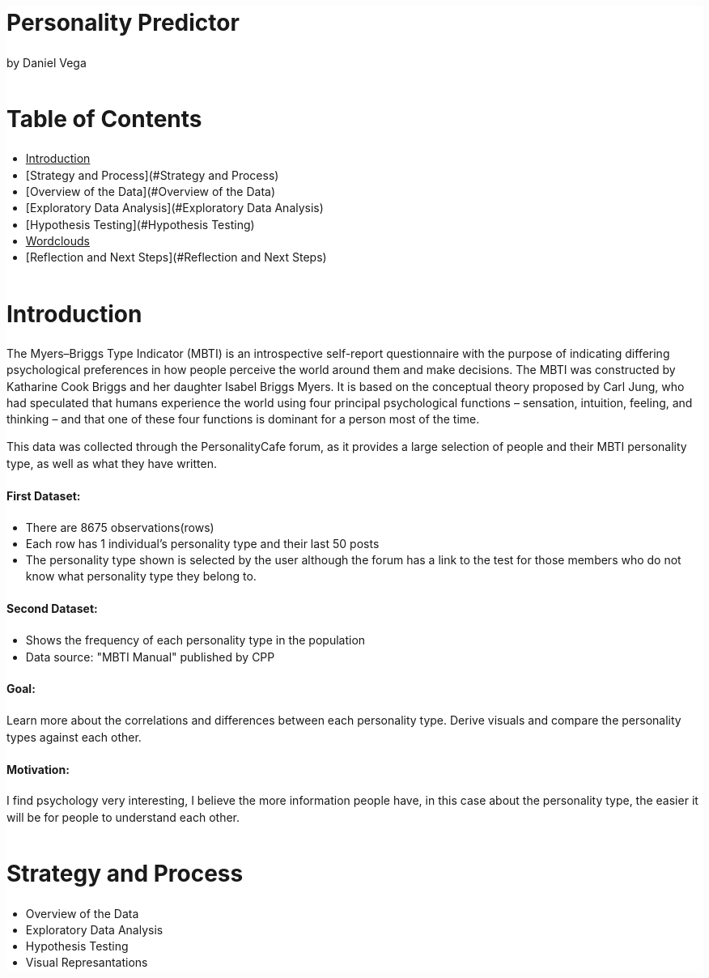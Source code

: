# Personality Predictor
by Daniel Vega

# Table of Contents
- [Introduction](#Introduction)
- [Strategy and Process](#Strategy and Process)
- [Overview of the Data](#Overview of the Data)
- [Exploratory Data Analysis](#Exploratory Data Analysis)
- [Hypothesis Testing](#Hypothesis Testing)
- [Wordclouds](#Wordclouds)
- [Reflection and Next Steps](#Reflection and Next Steps)

# Introduction

The Myers–Briggs Type Indicator (MBTI) is an introspective self-report questionnaire with the purpose of indicating differing psychological preferences in how people perceive the world around them and make decisions.
The MBTI was constructed by Katharine Cook Briggs and her daughter Isabel Briggs Myers. It is based on the conceptual theory proposed by Carl Jung, who had speculated that humans experience the world using four principal psychological functions – sensation, intuition, feeling, and thinking – and that one of these four functions is dominant for a person most of the time.



This data was collected through the PersonalityCafe forum, as it provides a large selection of people and their MBTI personality type, as well as what they have written.

#### First Dataset:
- There are 8675 observations(rows)
- Each row has 1 individual’s personality type and their last 50 posts
- The personality type shown is selected by the user although the forum has a link to the test for those members who do not know what personality type they belong to.

#### Second Dataset:
- Shows the frequency of each personality type in the population
- Data source: "MBTI Manual" published by CPP

#### Goal:
Learn more about the correlations and differences between each personality type. Derive visuals and compare the personality types against each other.

#### Motivation:
I find psychology very interesting, I believe the more information people have, in this case about the personality type, the easier it will be for people to understand each other.


# Strategy and Process
- Overview of the Data
- Exploratory Data Analysis
- Hypothesis Testing
- Visual Represantations
